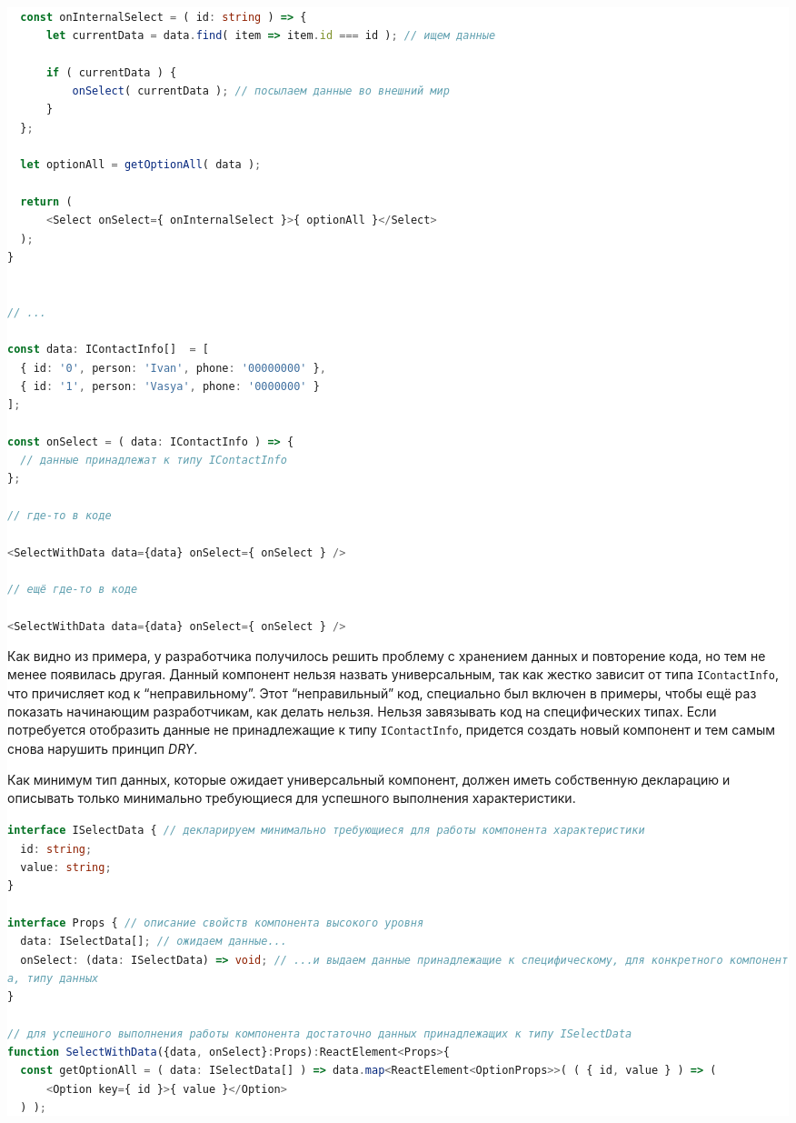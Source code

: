 ```typescript
  const onInternalSelect = ( id: string ) => {
      let currentData = data.find( item => item.id === id ); // ищем данные

      if ( currentData ) {
          onSelect( currentData ); // посылаем данные во внешний мир
      }
  };

  let optionAll = getOptionAll( data );

  return (
      <Select onSelect={ onInternalSelect }>{ optionAll }</Select>
  );
}


// ...

const data: IContactInfo[]  = [
  { id: '0', person: 'Ivan', phone: '00000000' },
  { id: '1', person: 'Vasya', phone: '0000000' }
];

const onSelect = ( data: IContactInfo ) => {
  // данные принадлежат к типу IContactInfo
};

// где-то в коде

<SelectWithData data={data} onSelect={ onSelect } />

// ещё где-то в коде

<SelectWithData data={data} onSelect={ onSelect } />
```

Как видно из примера, у разработчика получилось решить проблему с хранением данных и повторение кода, но тем не менее появилась другая. Данный компонент нельзя назвать универсальным, так как жестко зависит от типа `IContactInfo`, что причисляет код к “неправильному”. Этот “неправильный” код, специально был включен в примеры, чтобы ещё раз показать начинающим разработчикам, как делать нельзя. Нельзя завязывать код на специфических типах. Если потребуется отобразить данные не принадлежащие к типу `IContactInfo`, придется создать новый компонент и тем самым снова нарушить принцип _DRY_.

Как минимум тип данных, которые ожидает универсальный компонент, должен иметь собственную декларацию и описывать только минимально требующиеся для успешного выполнения характеристики.

```typescript
interface ISelectData { // декларируем минимально требующиеся для работы компонента характеристики
  id: string;
  value: string;
}

interface Props { // описание свойств компонента высокого уровня
  data: ISelectData[]; // ожидаем данные...
  onSelect: (data: ISelectData) => void; // ...и выдаем данные принадлежащие к специфическому, для конкретного компонента, типу данных
}

// для успешного выполнения работы компонента достаточно данных принадлежащих к типу ISelectData
function SelectWithData({data, onSelect}:Props):ReactElement<Props>{
  const getOptionAll = ( data: ISelectData[] ) => data.map<ReactElement<OptionProps>>( ( { id, value } ) => (
      <Option key={ id }>{ value }</Option>
  ) );
```